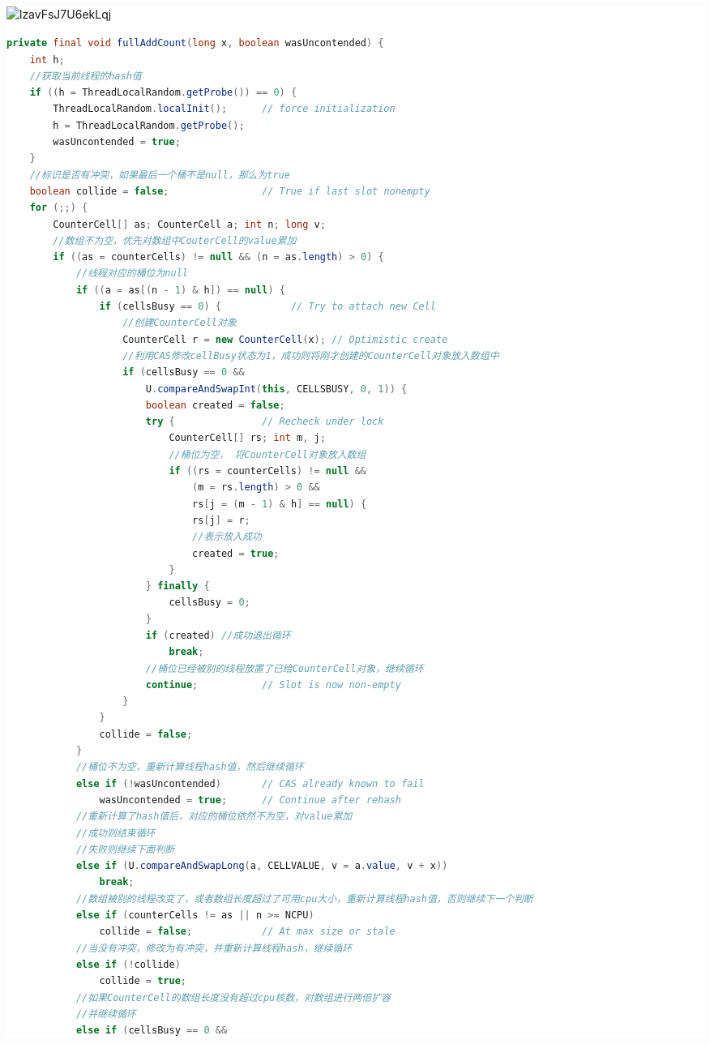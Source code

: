 ![lzavFsJ7U6ekLqj](https://i.loli.net/2021/09/22/lzavFsJ7U6ekLqj.png)

```java
private final void fullAddCount(long x, boolean wasUncontended) {
    int h;
    //获取当前线程的hash值
    if ((h = ThreadLocalRandom.getProbe()) == 0) {
        ThreadLocalRandom.localInit();      // force initialization
        h = ThreadLocalRandom.getProbe();
        wasUncontended = true;
    }
    //标识是否有冲突，如果最后一个桶不是null，那么为true
    boolean collide = false;                // True if last slot nonempty
    for (;;) {
        CounterCell[] as; CounterCell a; int n; long v;
        //数组不为空，优先对数组中CouterCell的value累加
        if ((as = counterCells) != null && (n = as.length) > 0) {
            //线程对应的桶位为null
            if ((a = as[(n - 1) & h]) == null) {
                if (cellsBusy == 0) {            // Try to attach new Cell
                    //创建CounterCell对象
                    CounterCell r = new CounterCell(x); // Optimistic create
                    //利用CAS修改cellBusy状态为1，成功则将刚才创建的CounterCell对象放入数组中
                    if (cellsBusy == 0 &&
                        U.compareAndSwapInt(this, CELLSBUSY, 0, 1)) {
                        boolean created = false;
                        try {               // Recheck under lock
                            CounterCell[] rs; int m, j;
                            //桶位为空， 将CounterCell对象放入数组
                            if ((rs = counterCells) != null &&
                                (m = rs.length) > 0 &&
                                rs[j = (m - 1) & h] == null) {
                                rs[j] = r;
                                //表示放入成功
                                created = true;
                            }
                        } finally {
                            cellsBusy = 0;
                        }
                        if (created) //成功退出循环
                            break;
                        //桶位已经被别的线程放置了已给CounterCell对象，继续循环
                        continue;           // Slot is now non-empty
                    }
                }
                collide = false;
            }
            //桶位不为空，重新计算线程hash值，然后继续循环
            else if (!wasUncontended)       // CAS already known to fail
                wasUncontended = true;      // Continue after rehash
            //重新计算了hash值后，对应的桶位依然不为空，对value累加
            //成功则结束循环
            //失败则继续下面判断
            else if (U.compareAndSwapLong(a, CELLVALUE, v = a.value, v + x))
                break;
            //数组被别的线程改变了，或者数组长度超过了可用cpu大小，重新计算线程hash值，否则继续下一个判断
            else if (counterCells != as || n >= NCPU)
                collide = false;            // At max size or stale
            //当没有冲突，修改为有冲突，并重新计算线程hash，继续循环
            else if (!collide)
                collide = true;
            //如果CounterCell的数组长度没有超过cpu核数，对数组进行两倍扩容
            //并继续循环
            else if (cellsBusy == 0 &&
```